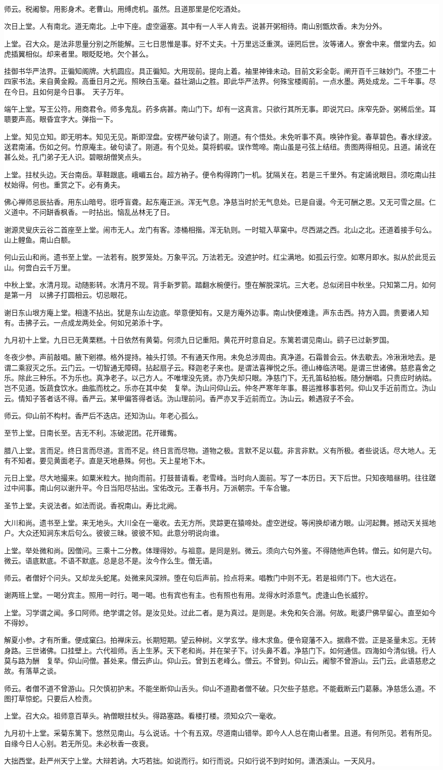 师云。税阇黎。用影身术。老曹山。用缚虎机。虽然。且道那里是佗吃酒处。  

次日上堂。人有南北。道无南北。上中下座。虚空逼塞。其中有一人半人肯去。说甚开粥相待。南山别甑炊香。未为分外。  

上堂。召大众。是法非思量分别之所能解。三七日思惟是事。好不丈夫。十万里远泛重溟。诬罔后世。汝等诸人。寮舍中来。僧堂内去。如虎插翼相似。却来者里。眼眨眨地。欠个甚么。  

挂御书华严法界。正徧知阁牌。大机圆应。具正徧知。大用现前。提向上着。袖里神锋未动。目前文彩全彰。阐开百千三昧妙门。不堕二十四家书法。来自黄金殿。高垂日月之光。照映白玉毫。益壮湖山之胜。即此华严法界。何殊宝楼阁前。一点水墨。两处成龙。二千年事。尽在今日。且如何是今日事。　天子万年。  

端午上堂。写王公符。用商君令。师多鬼乱。药多病甚。南山门下。却有一这真言。只欲行其所无事。即说咒曰。床窄先卧。粥稀后坐。耳聩要声高。眼昏宜字大。弹指一下。  

上堂。知见立知。即无明本。知见无见。斯即涅盘。安楞严破句读了。刚道。有个悟处。未免听事不真。唤钟作瓮。春草碧色。春水绿波。送君南浦。伤如之何。竹原庵主。破句读了。刚道。有个见处。莫将鹤唳。误作莺啼。南山虽是弓弦上结纽。贵图两得相见。且道。誵讹在甚么处。孔门弟子无人识。碧眼胡僧笑点头。  

上堂。拄杖头边。天台南岳。草鞋跟底。峨嵋五台。超方衲子。便令构得跨门一机。犹隔关在。若是三千里外。有定誵讹眼目。须吃南山拄杖始得。何也。重赏之下。必有勇夫。  

佛心禅师忌辰拈香。用东山暗号。诳呼盲聋。起东庵正派。浑无气息。净慈当时於无气息处。已是自谩。今无可酬之恩。又无可雪之屈。仁义道中。不问缾香枫香。一时拈出。恼乱丛林无了日。  

谢源灵叟庆云谷二首座至上堂。闹市无人。龙门有客。漆桶相揩。浑无轨则。一时辊入草窠中。尽西湖之西。北山之北。还道着接手句么。山上鲤鱼。南山白额。  

何山云山和尚。遗书至上堂。一法若有。脱罗笼处。万象平沉。万法若无。没遮护时。红尘满地。如孤云行空。如寒月即水。拟从於此觅云山。何啻白云千万里。  

中秋上堂。水清月现。动随影转。水清月不现。背手新罗箭。踏翻水椀便行。堕在解脱深坑。三大老。总似闭目中秋坐。只知第二月。如何是第一月　以拂子打圆相云。切忌眼花。  

谢日东山垠方庵上堂。相逢不拈出。犹是东山左边底。举意便知有。又是方庵外边事。南山快便难逢。声东击西。持方入圆。贵要诸人知有。击拂子云。一点成龙两处全。何如兄弟添十字。  

九月初十上堂。九日已无黄栗糕。十日依然有黄菊。何须九日记重阳。黄花开时意自足。东篱若谓见南山。鹞子已过新罗国。  

冬夜少参。声前敲唱。腋下剜襟。格外提持。袖头打领。不有通天作用。未免总涉周由。真净道。石霜普会云。休去歇去。冷湫湫地去。是谓二乘寂灭之乐。云门云。一切智通无障碍。拈起扇子云。释迦老子来也。是谓法喜禅悦之乐。德山棒临济喝。是谓三世诸佛。慈悲喜舍之乐。除此三种乐。不为乐也。真净老子。以己方人。不唯埋没先贤。亦乃失却只眼。净慈门下。无孔笛毡拍板。随分酬唱。只贵应时纳祜。岂不见道。饭蔬食饮水。曲肱而枕之。乐亦在其中矣　复举。沩山问仰山云。仲冬严寒年年事。晷运推移事若何。仰山叉手近前而立。沩山云。情知子答者话不得。香严云。某甲偏答得者话。沩山理前问。香严亦叉手近前而立。沩山云。赖遇寂子不会。  

师云。仰山前不构村。香严后不迭店。还知沩山。年老心孤么。  

至节上堂。日南长至。吉无不利。冻破泥团。花开碓觜。  

腊八上堂。言而足。终日言而尽道。言而不足。终日言而尽物。道物之极。言默不足以载。非言非默。义有所极。者些说话。尽大地人。无有不知者。要见黄面老子。直是天地悬殊。何也。天上星地下木。  

元日上堂。尽大地撮来。如粟米粒大。抛向而前。打鼓普请看。老雪峰。当时向人面前。写了一本历日。天下后世。只知夜暗昼明。往往蹉过中间事。南山何以谢升平。今日当阳尽拈出。宝佑改元。王春书月。万派朝宗。千车合辙。  

圣节上堂。夫说法者。如法而说。香祝南山。寿比北阙。  

大川和尚。遗书至上堂。来无地头。大川全在一毫收。去无方所。灵踪更在猿啼处。虚空迸绽。等闲换却诸方眼。山河起舞。撼动天关摇地户。大众还知涧东末后句么。彼彼三昧。彼彼不知。此意分明说向谁。  

上堂。举处微和尚。因僧问。三乘十二分教。体理得妙。与祖意。是同是别。微云。须向六句外鉴。不得随他声色转。僧云。如何是六句。微云。语底默底。不语不默底。总是总不是。汝今作么生。僧无语。  

师云。者僧好个问头。又却龙头蛇尾。处微来风深辨。堕在句后声前。捡点将来。唱教门中则不无。若是祖师门下。也大远在。  

谢两班上堂。一喝分宾主。照用一时行。喝一喝。也有宾也有主。也有照也有用。龙得水时添意气。虎逢山色长威狞。  

上堂。习学谓之闻。多口阿师。绝学谓之邻。是汝见处。过此二者。是为真过。是则是。未免和矢合溺。何故。毗婆尸佛早留心。直至如今不得妙。  

解夏小参。才有所重。便成窠臼。拍禅床云。长期短期。望云种树。义学玄学。缘木求鱼。便令窥藩不入。据鼎不尝。正是圣量未忘。无转身路。三世诸佛。口挂壁上。六代祖师。舌上生茅。天下老和尚。并在架子下。讨头鼻不着。净慈门下。如何通信。四海如今清似镜。行人莫与路为酬　复举。仰山问僧。甚处来。僧云庐山。仰山云。曾到五老峰么。僧云。不曾到。仰山云。阇黎不曾游山。云门云。此语慈悲之故。有落草之谈。  

师云。者僧不道不曾游山。只欠慎初护末。不能坐断仰山舌头。仰山不道勘者僧不破。只欠些子慈悲。不能截断云门葛藤。净慈恁么道。不图打草惊蛇。只要后人检责。  

上堂。召大众。祖师意百草头。衲僧眼拄杖头。得路塞路。看楼打楼。须知众穴一毫收。  

九月初十上堂。采菊东篱下。悠然见南山。与么说话。十个有五双。尽道南山错举。即今人人总在南山者里。且道。有何所见。若有所见。自缘今日人心别。若无所见。未必秋香一夜衰。  

大拙西堂。赴严州天宁上堂。大辩若讷。大巧若拙。如说而行。如行而说。只如行说不到时如何。潇洒溪山。一天风月。  
